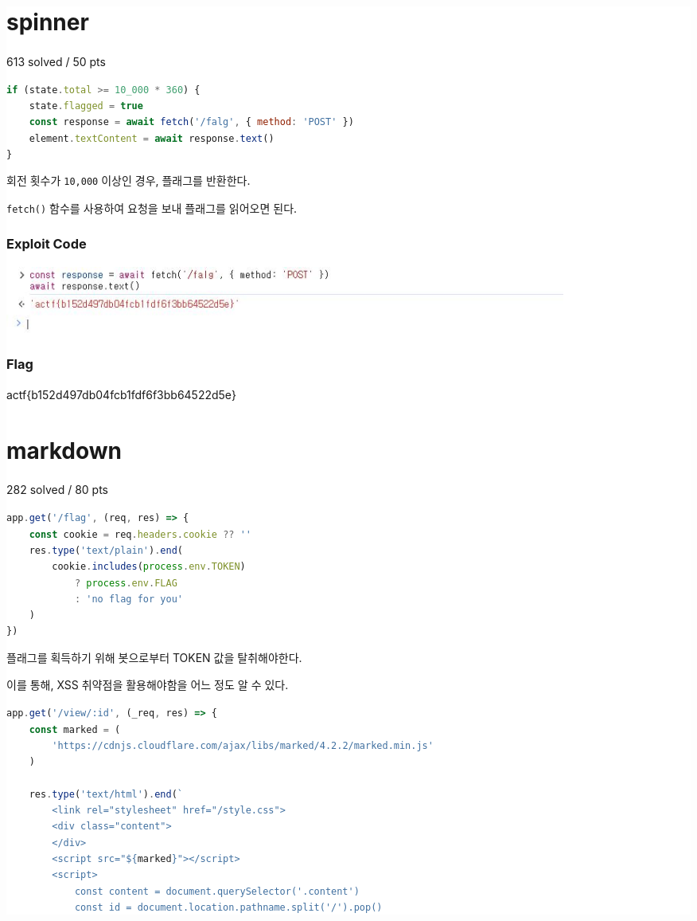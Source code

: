 <a id="spinner"></a>      
       
# spinner     
           
613 solved / 50 pts                   

```javascript
if (state.total >= 10_000 * 360) {
    state.flagged = true
    const response = await fetch('/falg', { method: 'POST' })
    element.textContent = await response.text()
}
```     
        
회전 횟수가 `10,000` 이상인 경우, 플래그를 반환한다.    
      
`fetch()` 함수를 사용하여 요청을 보내 플래그를 읽어오면 된다.    
                       
### Exploit Code      
                        
<img src="/assets/images/ctf/2024/angstrom/spinner/flag.jpg" width="700px">                
        
### Flag       
actf{b152d497db04fcb1fdf6f3bb64522d5e}           
                                 

<a id="markdown"></a>      
      
# markdown     

282 solved / 80 pts             
      
```javascript
app.get('/flag', (req, res) => {
    const cookie = req.headers.cookie ?? ''
    res.type('text/plain').end(
        cookie.includes(process.env.TOKEN)
            ? process.env.FLAG
            : 'no flag for you'
    )
})
```
            
플래그를 획득하기 위해 봇으로부터 TOKEN 값을 탈취해야한다.   
       
이를 통해, XSS 취약점을 활용해야함을 어느 정도 알 수 있다.      
       
```javascript    
app.get('/view/:id', (_req, res) => {
    const marked = (
        'https://cdnjs.cloudflare.com/ajax/libs/marked/4.2.2/marked.min.js'
    )

    res.type('text/html').end(`
        <link rel="stylesheet" href="/style.css">
        <div class="content">
        </div>
        <script src="${marked}"></script>
        <script>
            const content = document.querySelector('.content')
            const id = document.location.pathname.split('/').pop()

```